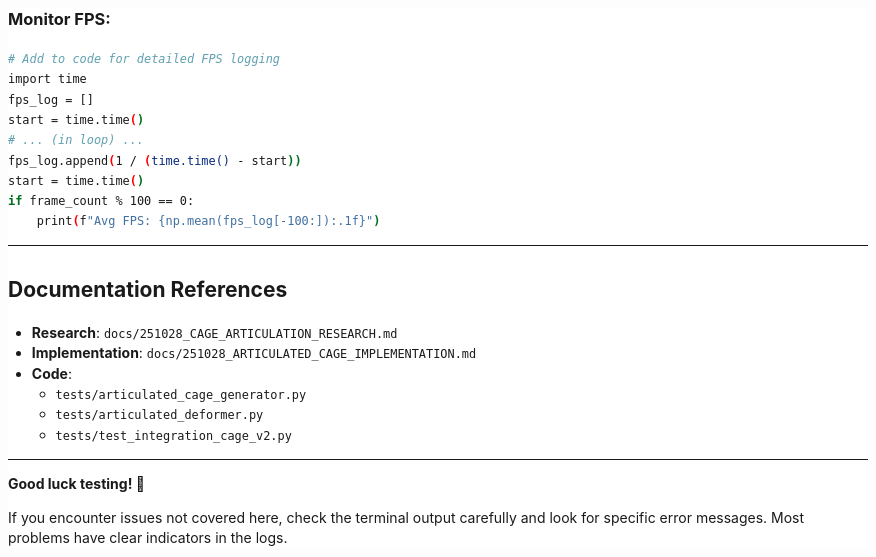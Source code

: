### Monitor FPS:

```bash
# Add to code for detailed FPS logging
import time
fps_log = []
start = time.time()
# ... (in loop) ...
fps_log.append(1 / (time.time() - start))
start = time.time()
if frame_count % 100 == 0:
    print(f"Avg FPS: {np.mean(fps_log[-100:]):.1f}")
```

---

## Documentation References

- **Research**: `docs/251028_CAGE_ARTICULATION_RESEARCH.md`
- **Implementation**: `docs/251028_ARTICULATED_CAGE_IMPLEMENTATION.md`
- **Code**:
  - `tests/articulated_cage_generator.py`
  - `tests/articulated_deformer.py`
  - `tests/test_integration_cage_v2.py`

---

**Good luck testing! 🚀**

If you encounter issues not covered here, check the terminal output carefully and look for specific error messages. Most problems have clear indicators in the logs.
